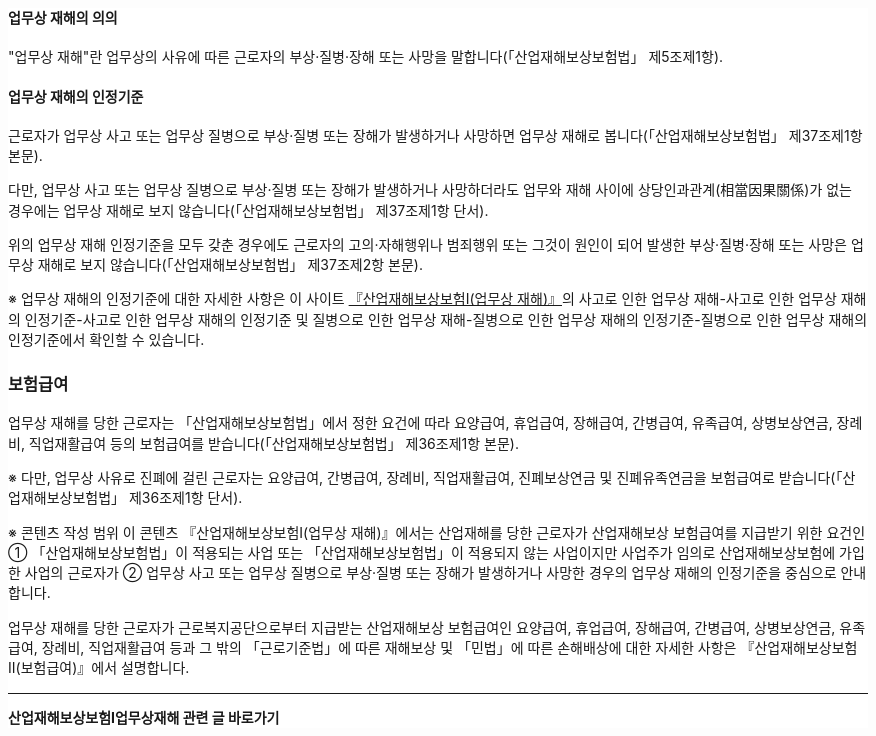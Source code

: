 #### 업무상 재해의 의의

"업무상 재해"란 업무상의 사유에 따른 근로자의 부상·질병·장해 또는 사망을 말합니다(「산업재해보상보험법」 제5조제1항).

#### 업무상 재해의 인정기준

근로자가 업무상 사고 또는 업무상 질병으로 부상·질병 또는 장해가 발생하거나 사망하면 업무상 재해로 봅니다(「산업재해보상보험법」 제37조제1항 본문).

다만, 업무상 사고 또는 업무상 질병으로 부상·질병 또는 장해가 발생하거나 사망하더라도 업무와 재해 사이에 상당인과관계(相當因果關係)가 없는 경우에는 업무상 재해로 보지 않습니다(「산업재해보상보험법」 제37조제1항 단서).

위의 업무상 재해 인정기준을 모두 갖춘 경우에도 근로자의 고의·자해행위나 범죄행위 또는 그것이 원인이 되어 발생한 부상·질병·장해 또는 사망은 업무상 재해로 보지 않습니다(「산업재해보상보험법」 제37조제2항 본문).

※ 업무상 재해의 인정기준에 대한 자세한 사항은 이 사이트 [『산업재해보상보험Ⅰ(업무상 재해)』](https://uknowlaw.com/)의 사고로 인한 업무상 재해-사고로 인한 업무상 재해의 인정기준-사고로 인한 업무상 재해의 인정기준 및 질병으로 인한 업무상 재해-질병으로 인한 업무상 재해의 인정기준-질병으로 인한 업무상 재해의 인정기준에서 확인할 수 있습니다.

### 보험급여

업무상 재해를 당한 근로자는 「산업재해보상보험법」에서 정한 요건에 따라 요양급여, 휴업급여, 장해급여, 간병급여, 유족급여, 상병보상연금, 장례비, 직업재활급여 등의 보험급여를 받습니다(「산업재해보상보험법」 제36조제1항 본문).

※ 다만, 업무상 사유로 진폐에 걸린 근로자는 요양급여, 간병급여, 장례비, 직업재활급여, 진폐보상연금 및 진폐유족연금을 보험급여로 받습니다(「산업재해보상보험법」 제36조제1항 단서).

※ 콘텐츠 작성 범위
이 콘텐츠 『산업재해보상보험Ⅰ(업무상 재해)』에서는 산업재해를 당한 근로자가 산업재해보상 보험급여를 지급받기 위한 요건인 ① 「산업재해보상보험법」이 적용되는 사업 또는 「산업재해보상보험법」이 적용되지 않는 사업이지만 사업주가 임의로 산업재해보상보험에 가입한 사업의 근로자가 ② 업무상 사고 또는 업무상 질병으로 부상·질병 또는 장해가 발생하거나 사망한 경우의 업무상 재해의 인정기준을 중심으로 안내합니다.

업무상 재해를 당한 근로자가 근로복지공단으로부터 지급받는 산업재해보상 보험급여인 요양급여, 휴업급여, 장해급여, 간병급여, 상병보상연금, 유족급여, 장례비, 직업재활급여 등과 그 밖의 「근로기준법」에 따른 재해보상 및 「민법」에 따른 손해배상에 대한 자세한 사항은 『산업재해보상보험Ⅱ(보험급여)』에서 설명합니다.

<hr class="wp-block-separator has-alpha-channel-opacity"/>



<div class="wp-block-group has-base-background-color has-background">
<p class="has-text-align-center has-large-font-size"><strong>산업재해보상보험Ⅰ업무상재해 관련 글 바로가기</strong></p>



</div>
